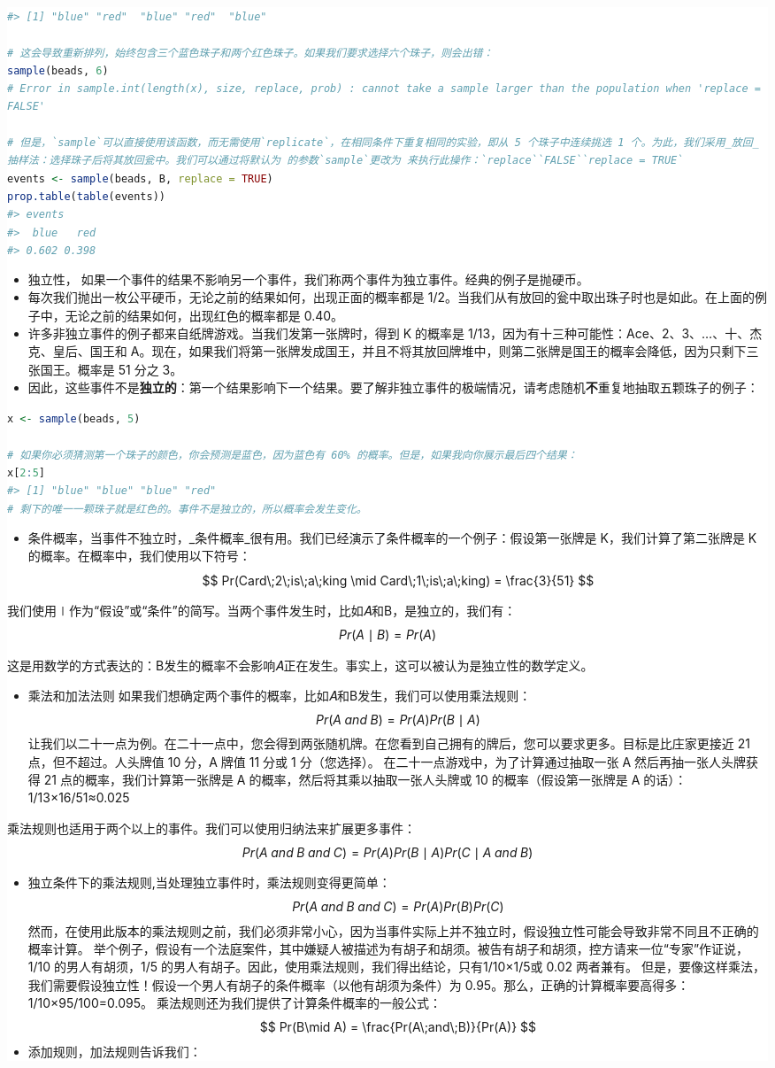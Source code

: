 ```r
#> [1] "blue" "red"  "blue" "red"  "blue"

# 这会导致重新排列，始终包含三个蓝色珠子和两个红色珠子。如果我们要求选择六个珠子，则会出错：
sample(beads, 6)
# Error in sample.int(length(x), size, replace, prob) : cannot take a sample larger than the population when 'replace = FALSE'

# 但是，`sample`可以直接使用该函数，而无需使用`replicate`，在相同条件下重复相同的实验，即从 5 个珠子中连续挑选 1 个。为此，我们采用_放回_抽样法：选择珠子后将其放回瓮中。我们可以通过将默认为 的参数`sample`更改为 来执行此操作：`replace``FALSE``replace = TRUE`
events <- sample(beads, B, replace = TRUE)
prop.table(table(events))
#> events
#>  blue   red 
#> 0.602 0.398
```
- 独立性， 如果一个事件的结果不影响另一个事件，我们称两个事件为独立事件。经典的例子是抛硬币。
 - 每次我们抛出一枚公平硬币，无论之前的结果如何，出现正面的概率都是 1/2。当我们从有放回的瓮中取出珠子时也是如此。在上面的例子中，无论之前的结果如何，出现红色的概率都是 0.40。
 - 许多非独立事件的例子都来自纸牌游戏。当我们发第一张牌时，得到 K 的概率是 1/13，因为有十三种可能性：Ace、2、3、…、十、杰克、皇后、国王和 A。现在，如果我们将第一张牌发成国王，并且不将其放回牌堆中，则第二张牌是国王的概率会降低，因为只剩下三张国王。概率是 51 分之 3。
 - 因此，这些事件不是**独立的**：第一个结果影响下一个结果。要了解非独立事件的极端情况，请考虑随机**不**重复地抽取五颗珠子的例子：
```r
x <- sample(beads, 5)

# 如果你必须猜测第一个珠子的颜色，你会预测是蓝色，因为蓝色有 60% 的概率。但是，如果我向你展示最后四个结果：
x[2:5]
#> [1] "blue" "blue" "blue" "red"
# 剩下的唯一一颗珠子就是红色的。事件不是独立的，所以概率会发生变化。
```
- 条件概率，当事件不独立时，_条件概率_很有用。我们已经演示了条件概率的一个例子：假设第一张牌是 K，我们计算了第二张牌是 K 的概率。在概率中，我们使用以下符号：
$$
Pr(Card\;2\;is\;a\;king \mid Card\;1\;is\;a\;king) = \frac{3}{51}
$$

我们使用∣作为“假设”或“条件”的简写。当两个事件发生时，比如𝐴和B，是独立的，我们有：
$$
Pr(A \mid B) = Pr(A)
$$

这是用数学的方式表达的：B发生的概率不会影响𝐴正在发生。事实上，这可以被认为是独立性的数学定义。
- 乘法和加法法则
如果我们想确定两个事件的概率，比如𝐴和B发生，我们可以使用乘法规则：
$$
Pr(A\;and\;B) = Pr(A)Pr(B\mid A)
$$
让我们以二十一点为例。在二十一点中，您会得到两张随机牌。在您看到自己拥有的牌后，您可以要求更多。目标是比庄家更接近 21 点，但不超过。人头牌值 10 分，A 牌值 11 分或 1 分（您选择）。
在二十一点游戏中，为了计算通过抽取一张 A 然后再抽一张人头牌获得 21 点的概率，我们计算第一张牌是 A 的概率，然后将其乘以抽取一张人头牌或 10 的概率（假设第一张牌是 A 的话）：1/13×16/51≈0.025

乘法规则也适用于两个以上的事件。我们可以使用归纳法来扩展更多事件：
$$
Pr(A\;and\;B\;and\;C) = Pr(A)Pr(B\mid A)Pr(C\mid A\;and\;B)
$$
- 独立条件下的乘法规则,当处理独立事件时，乘法规则变得更简单：
$$
Pr(A\;and\;B\;and\;C) = Pr(A)Pr(B)Pr(C)
$$
然而，在使用此版本的乘法规则之前，我们必须非常小心，因为当事件实际上并不独立时，假设独立性可能会导致非常不同且不正确的概率计算。
举个例子，假设有一个法庭案件，其中嫌疑人被描述为有胡子和胡须。被告有胡子和胡须，控方请来一位“专家”作证说，1/10 的男人有胡须，1/5 的男人有胡子。因此，使用乘法规则，我们得出结论，只有1/10×1/5或 0.02 两者兼有。
但是，要像这样乘法，我们需要假设独立性！假设一个男人有胡子的条件概率（以他有胡须为条件）为 0.95。那么，正确的计算概率要高得多：1/10×95/100=0.095。
乘法规则还为我们提供了计算条件概率的一般公式：
$$
Pr(B\mid A) = \frac{Pr(A\;and\;B)}{Pr(A)}
$$
- 添加规则，加法规则告诉我们：